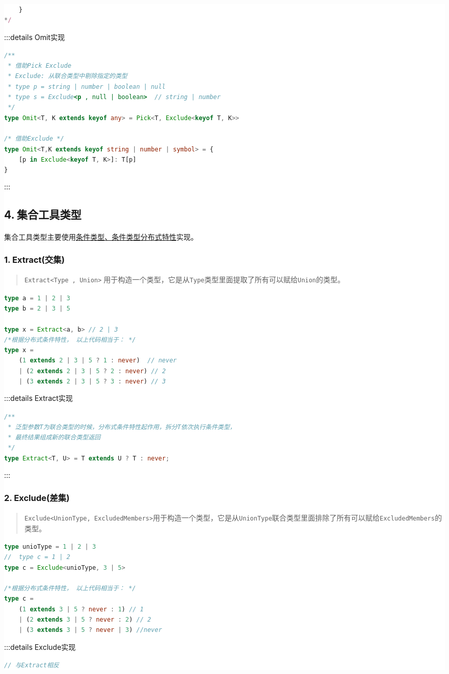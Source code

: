 ```ts
    }
*/
```
:::details Omit实现
```ts
/**
 * 借助Pick Exclude
 * Exclude: 从联合类型中剔除指定的类型
 * type p = string | number | boolean | null
 * type s = Exclude<p , null | boolean>  // string | number
 */
type Omit<T, K extends keyof any> = Pick<T, Exclude<keyof T, K>>

/* 借助Exclude */
type Omit<T,K extends keyof string | number | symbol> = {
    [p in Exclude<keyof T, K>]: T[p]
}
```
:::
## 4. 集合工具类型
集合工具类型主要使用[条件类型、条件类型分布式特性](条件类型.md)实现。

### 1. Extract(交集)

>`Extract<Type , Union>` 用于构造一个类型，它是从`Type`类型里面提取了所有可以赋给`Union`的类型。
```ts
type a = 1 | 2 | 3
type b = 2 | 3 | 5

type x = Extract<a, b> // 2 | 3
/*根据分布式条件特性， 以上代码相当于： */
type x =
    (1 extends 2 | 3 | 5 ? 1 : never)  // never
    | (2 extends 2 | 3 | 5 ? 2 : never) // 2
    | (3 extends 2 | 3 | 5 ? 3 : never) // 3
```
:::details Extract实现
```ts
/**
 * 泛型参数T为联合类型的时候，分布式条件特性起作用，拆分T依次执行条件类型，
 * 最终结果组成新的联合类型返回
 */
type Extract<T, U> = T extends U ? T : never;

```
:::

### 2. Exclude(差集)
>`Exclude<UnionType, ExcludedMembers>`用于构造一个类型，它是从`UnionType`联合类型里面排除了所有可以赋给`ExcludedMembers`的类型。
```ts
type unioType = 1 | 2 | 3
//  type c = 1 | 2
type c = Exclude<unioType, 3 | 5>

/*根据分布式条件特性， 以上代码相当于： */
type c =
    (1 extends 3 | 5 ? never : 1) // 1
    | (2 extends 3 | 5 ? never : 2) // 2
    | (3 extends 3 | 5 ? never | 3) //never

```
:::details Exclude实现
```ts
// 与Extract相反
```